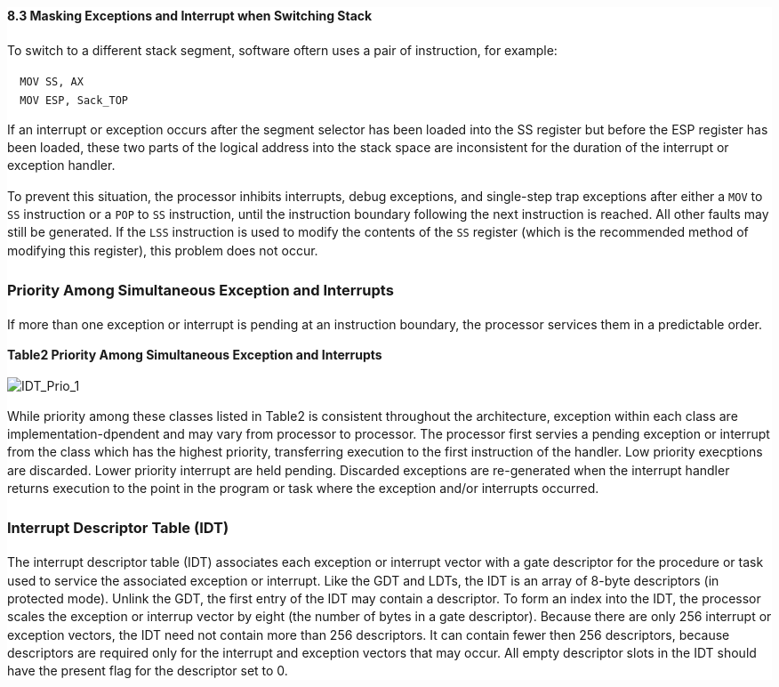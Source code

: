 #### 8.3 Masking Exceptions and Interrupt when Switching Stack

  To switch to a different stack segment, software oftern uses a pair of
  instruction, for example:

  ```
    MOV SS, AX
    MOV ESP, Sack_TOP
  ```

  If an interrupt or exception occurs after the segment selector has been
  loaded into the SS register but before the ESP register has been loaded,
  these two parts of the logical address into the stack space are inconsistent
  for the duration of the interrupt or exception handler.

  To prevent this situation, the processor inhibits interrupts, debug
  exceptions, and single-step trap exceptions after either a `MOV` to `SS`
  instruction or a `POP` to `SS` instruction, until the instruction boundary
  following the next instruction is reached. All other faults may still be
  generated. If the `LSS` instruction is used to modify the contents of the
  `SS` register (which is the recommended method of modifying this register),
  this problem does not occur.

### Priority Among Simultaneous Exception and Interrupts

  If more than one exception or interrupt is pending at an instruction 
  boundary, the processor services them in a predictable order.

  **Table2 Priority Among Simultaneous Exception and Interrupts**

  ![IDT_Prio_1](https://github.com/EmulateSpace/PictureSet/blob/master/interrupt/interrupt_priori_table.png)

  While priority among these classes listed in Table2 is consistent throughout
  the architecture, exception within each class are implementation-dpendent 
  and may vary from processor to processor. The processor first servies a
  pending exception or interrupt from the class which has the highest priority,
  transferring execution to the first instruction of the handler. Low priority
  execptions are discarded. Lower priority interrupt are held pending.
  Discarded exceptions are re-generated when the interrupt handler returns
  execution to the point in the program or task where the exception and/or
  interrupts occurred.

### Interrupt Descriptor Table (IDT)

  The interrupt descriptor table (IDT) associates each exception or interrupt
  vector with a gate descriptor for the procedure or task used to service
  the associated exception or interrupt. Like the GDT and LDTs, the IDT is an
  array of 8-byte descriptors (in protected mode). Unlink the GDT, the first
  entry of the IDT may contain a descriptor. To form an index into the IDT,
  the processor scales the exception or interrup vector by eight (the number
  of bytes in a gate descriptor). Because there are only 256 interrupt or
  exception vectors, the IDT need not contain more than 256 descriptors. It
  can contain fewer then 256 descriptors, because descriptors are required
  only for the interrupt and exception vectors that may occur. All empty
  descriptor slots in the IDT should have the present flag for the descriptor
  set to 0.
